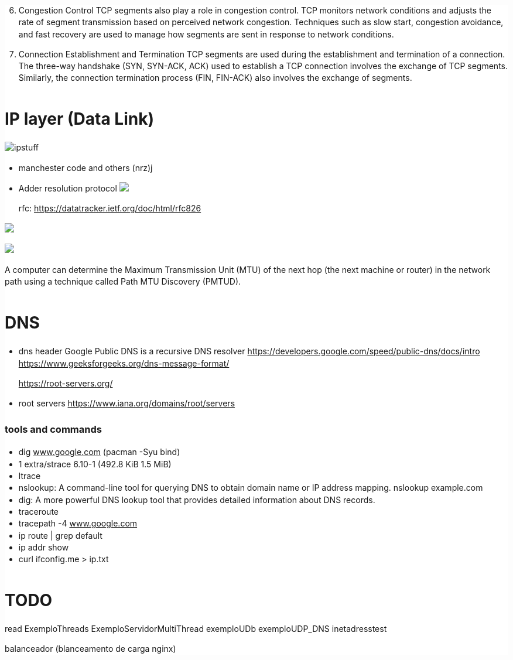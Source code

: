 6. Congestion Control
TCP segments also play a role in congestion control. TCP monitors network conditions and adjusts the rate of segment transmission based on perceived network congestion. Techniques such as slow start, congestion avoidance, and fast recovery are used to manage how segments are sent in response to network conditions.

7. Connection Establishment and Termination
TCP segments are used during the establishment and termination of a connection. The three-way handshake (SYN, SYN-ACK, ACK) used to establish a TCP connection involves the exchange of TCP segments. Similarly, the connection termination process (FIN, FIN-ACK) also involves the exchange of segments.

# IP layer (Data Link)

![ipstuff](assets/ip´.png)

- manchester code and others (nrz)j

- Adder resolution protocol
![](assets/addert%20resolutiojn.png)

    rfc: https://datatracker.ietf.org/doc/html/rfc826
    
![](assets/ARP.png)

![](assets/headers.png)

A computer can determine the Maximum Transmission Unit (MTU) of the next hop (the next machine or router) in the network path using a technique called Path MTU Discovery (PMTUD).

# DNS
- dns header 
    Google Public DNS is a recursive DNS resolver
    https://developers.google.com/speed/public-dns/docs/intro
    https://www.geeksforgeeks.org/dns-message-format/
    
    https://root-servers.org/

- root servers
    https://www.iana.org/domains/root/servers

### tools and commands
- dig www.google.com (pacman -Syu bind)
- 1 extra/strace 6.10-1 (492.8 KiB 1.5 MiB) 
- ltrace
- nslookup: A command-line tool for querying DNS to obtain domain name or IP address mapping. nslookup example.com
- dig: A more powerful DNS lookup tool that provides detailed information about DNS records.
- traceroute 
- tracepath -4 www.google.com
- ip route | grep default
- ip addr show
- curl ifconfig.me > ip.txt


# TODO
read ExemploThreads 
ExemploServidorMultiThread
exemploUDb exemploUDP_DNS inetadresstest

balanceador (blanceamento de carga nginx)
